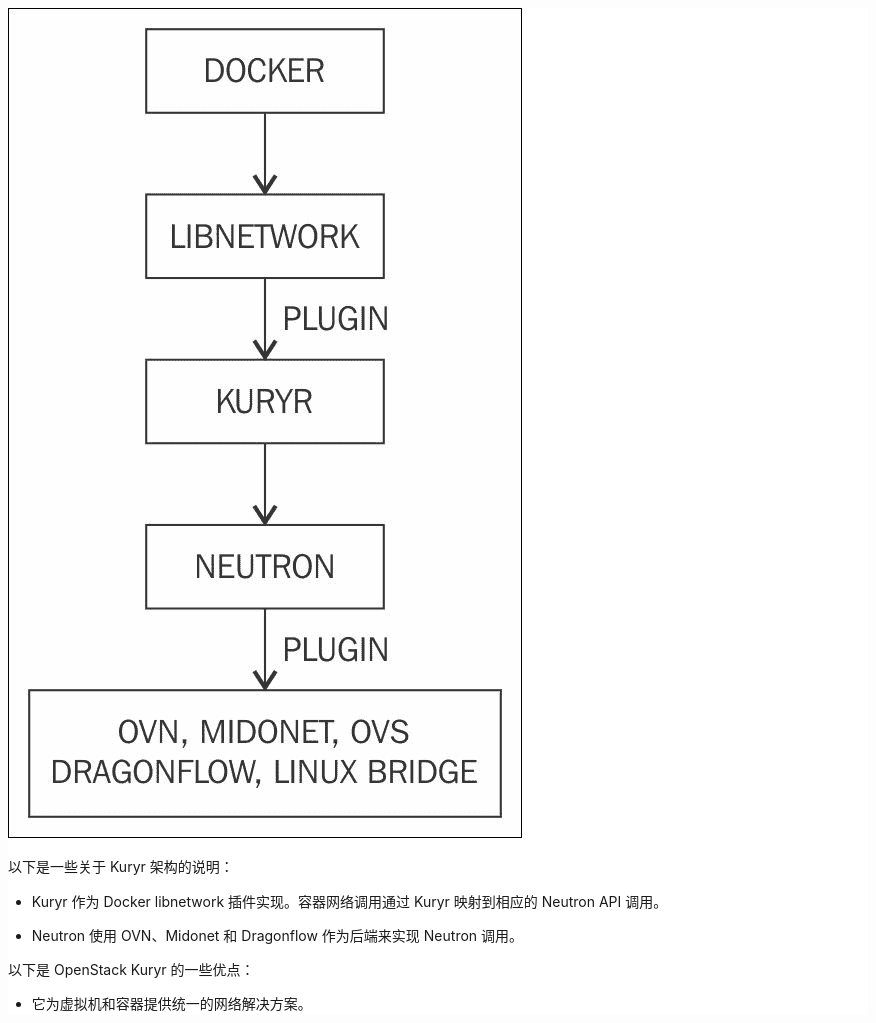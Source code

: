 ![](img/00253.jpg)

以下是一些关于 Kuryr 架构的说明：

+   Kuryr 作为 Docker libnetwork 插件实现。容器网络调用通过 Kuryr 映射到相应的 Neutron API 调用。

+   Neutron 使用 OVN、Midonet 和 Dragonflow 作为后端来实现 Neutron 调用。

以下是 OpenStack Kuryr 的一些优点：

+   它为虚拟机和容器提供统一的网络解决方案。
